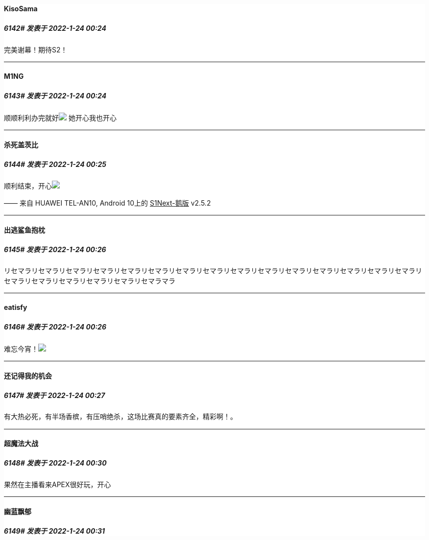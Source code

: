 ####  KisoSama  
##### 6142#       发表于 2022-1-24 00:24

完美谢幕！期待S2！

*****

####  M1NG  
##### 6143#       发表于 2022-1-24 00:24

顺顺利利办完就好<img src="https://static.saraba1st.com/image/smiley/face2017/072.png" referrerpolicy="no-referrer"> 她开心我也开心

*****

####  杀死盖茨比  
##### 6144#       发表于 2022-1-24 00:25

顺利结束，开心<img src="https://static.saraba1st.com/image/smiley/face2017/071.png" referrerpolicy="no-referrer">

—— 来自 HUAWEI TEL-AN10, Android 10上的 [S1Next-鹅版](https://github.com/ykrank/S1-Next/releases) v2.5.2

*****

####  出逃鲨鱼抱枕  
##### 6145#       发表于 2022-1-24 00:26

リセマラリセマラリセマラリセマラリセマラリセマラリセマラリセマラリセマラリセマラリセマラリセマラリセマラリセマラリセマラリセマラリセマラリセマラリセマラリセマラリセマラマラ



*****

####  eatisfy  
##### 6146#       发表于 2022-1-24 00:26

难忘今宵！<img src="https://static.saraba1st.com/image/smiley/face2017/033.png" referrerpolicy="no-referrer">

*****

####  还记得我的机会  
##### 6147#       发表于 2022-1-24 00:27

有大热必死，有半场香槟，有压哨绝杀，这场比赛真的要素齐全，精彩啊！。

*****

####  超魔法大战  
##### 6148#       发表于 2022-1-24 00:30

果然在主播看来APEX很好玩，开心

*****

####  幽蓝飘郁  
##### 6149#       发表于 2022-1-24 00:31
